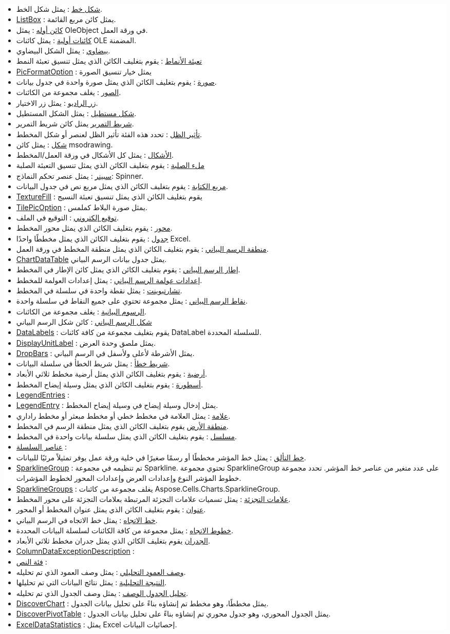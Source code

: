 - [شكل خط](lineshape) : يمثل شكل الخط.
- [ListBox](listbox) : يمثل كائن مربع القائمة.
- [كائن أوله](oleobject) : يمثل OleObject في ورقة العمل.
- [كائنات أولية](oleobjects) : يمثل كائنات OLE المضمنة.
- [بيضاوي](oval) : يمثل الشكل البيضاوي.
- [تعبئة الأنماط](patternfill) : يقوم بتغليف الكائن الذي يمثل تنسيق تعبئة النمط
- [PicFormatOption](picformatoption) : يمثل خيار تنسيق الصورة
- [صورة](picture) : يقوم بتغليف الكائن الذي يمثل صورة واحدة في جدول بيانات.
- [الصور](pictures) : يغلف مجموعة من الكائنات.
- [زر الراديو](radiobutton) : يمثل زر الاختيار.
- [شكل مستطيل](rectangleshape) : يمثل الشكل المستطيل.
- [شريط التمرير](scrollbar) يمثل كائن شريط التمرير.
- [تأثير الظل](shadoweffect) : تحدد هذه الفئة تأثير الظل لعنصر أو شكل المخطط.
- [شكل](shape) : يمثل كائن msodrawing.
- [الأشكال](shapes) : يمثل كل الأشكال في ورقة العمل/المخطط.
- [ملء الصلبة](solidfill) : يقوم بتغليف الكائن الذي يمثل تنسيق التعبئة الصلبة
- [سبينر](spinner) : يمثل عنصر تحكم النماذج: Spinner.
- [مربع الكتابة](textbox) : يقوم بتغليف الكائن الذي يمثل مربع نص في جدول البيانات.
- [TextureFill](texturefill) : يقوم بتغليف الكائن الذي يمثل تنسيق تعبئة النسيج
- [TilePicOption](tilepicoption) : يمثل صورة البلاط كملمس.
- [توقيع إلكتروني](digitalsignature) : التوقيع في الملف.
- [محور](axis) : يقوم بتغليف الكائن الذي يمثل محور المخطط.
- [جدول](chart) : يقوم بتغليف الكائن الذي يمثل مخططًا واحدًا Excel.
- [منطقة الرسم البياني](chartarea) : يقوم بتغليف الكائن الذي يمثل منطقة المخطط في ورقة العمل.
- [ChartDataTable](chartdatatable) يمثل جدول بيانات الرسم البياني.
- [إطار الرسم البياني](chartframe) : يقوم بتغليف الكائن الذي يمثل كائن الإطار في المخطط.
- [إعدادات عولمة الرسم البياني](chartglobalizationsettings) : يمثل إعدادات العولمة للمخطط.
- [تشارتبوينت](chartpoint) : يمثل نقطة واحدة في سلسلة في المخطط.
- [نقاط الرسم البياني](chartpoints) : يمثل مجموعة تحتوي على جميع النقاط في سلسلة واحدة.
- [الرسوم البيانية](charts) : يغلف مجموعة من الكائنات.
- [شكل الرسم البياني](chartshape) : كائن شكل الرسم البياني
- [DataLabels](datalabels) : يقوم بتغليف مجموعة من كافة كائنات DataLabel للسلسلة المحددة.
- [DisplayUnitLabel](displayunitlabel) : يمثل ملصق وحدة العرض.
- [DropBars](dropbars) : يمثل الأشرطة لأعلى ولأسفل في الرسم البياني.
- [شريط خطأ](errorbar) : يمثل شريط الخطأ في سلسلة البيانات.
- [أرضية](floor) : يقوم بتغليف الكائن الذي يمثل أرضية مخطط ثلاثي الأبعاد.
- [أسطورة](legend) : يقوم بتغليف الكائن الذي يمثل وسيلة إيضاح المخطط.
- [LegendEntries](legendentries)  :   
- [LegendEntry](legendentry) : يمثل إدخال وسيلة إيضاح في وسيلة إيضاح المخطط.
- [علامة](marker) : يمثل العلامة في مخطط خطي أو مخطط مبعثر أو مخطط راداري.
- [منطقة الأرض](plotarea) يقوم بتغليف الكائن الذي يمثل منطقة الرسم في المخطط.
- [مسلسل](series) : يقوم بتغليف الكائن الذي يمثل سلسلة بيانات واحدة في المخطط.
- [عناصر السلسلة](seriesitems)  :   
- [خط التألق](sparkline) : يمثل خط المؤشر مخططًا أو رسمًا صغيرًا في خلية ورقة عمل يوفر تمثيلاً مرئيًا للبيانات.
- [SparklineGroup](sparklinegroup) : تم تنظيمه في مجموعة Sparkline. تحتوي مجموعة SparklineGroup على عدد متغير من عناصر خط المؤشر. تحدد مجموعة خطوط المؤشر النوع وإعدادات العرض وإعدادات المحور لخطوط المؤشرات.
- [SparklineGroups](sparklinegroups) : يغلف مجموعة من كائنات Aspose.Cells.Charts.SparklineGroup.
- [علامات التجزئة](ticklabels) : يمثل تسميات علامات التجزئة المرتبطة بعلامات التجزئة على محور المخطط.
- [عنوان](title) : يقوم بتغليف الكائن الذي يمثل عنوان المخطط أو المحور.
- [خط الاتجاه](trendline) : يمثل خط الاتجاه في الرسم البياني.
- [خطوط الاتجاه](trendlines) : يمثل مجموعة من كافة الكائنات لسلسلة البيانات المحددة.
- [الجدران](walls) يقوم بتغليف الكائن الذي يمثل جدران مخطط ثلاثي الأبعاد.
- [ColumnDataExceptionDescription](columndataexceptiondescription)  :   
- [فئة النص](textcategorytype)  :   
- [وصف العمود التحليلي](analyzedcolumndescription) : يمثل وصف العمود الذي تم تحليله.
- [النتيجة التحليلية](analyzedresult) : يمثل نتائج البيانات التي تم تحليلها.
- [تحليل الجدول الوصف](analyzedtabledescription) : يمثل وصف الجدول الذي تم تحليله.
- [DiscoverChart](discoverchart) : يمثل مخططًا، وهو مخطط تم إنشاؤه بناءً على تحليل بيانات الجدول.
- [DiscoverPivotTable](discoverpivottable) : يمثل الجدول المحوري، وهو جدول محوري تم إنشاؤه بناءً على تحليل بيانات الجدول.
- [ExcelDataStatistics](exceldatastatistics) : يمثل Excel إحصائيات البيانات.